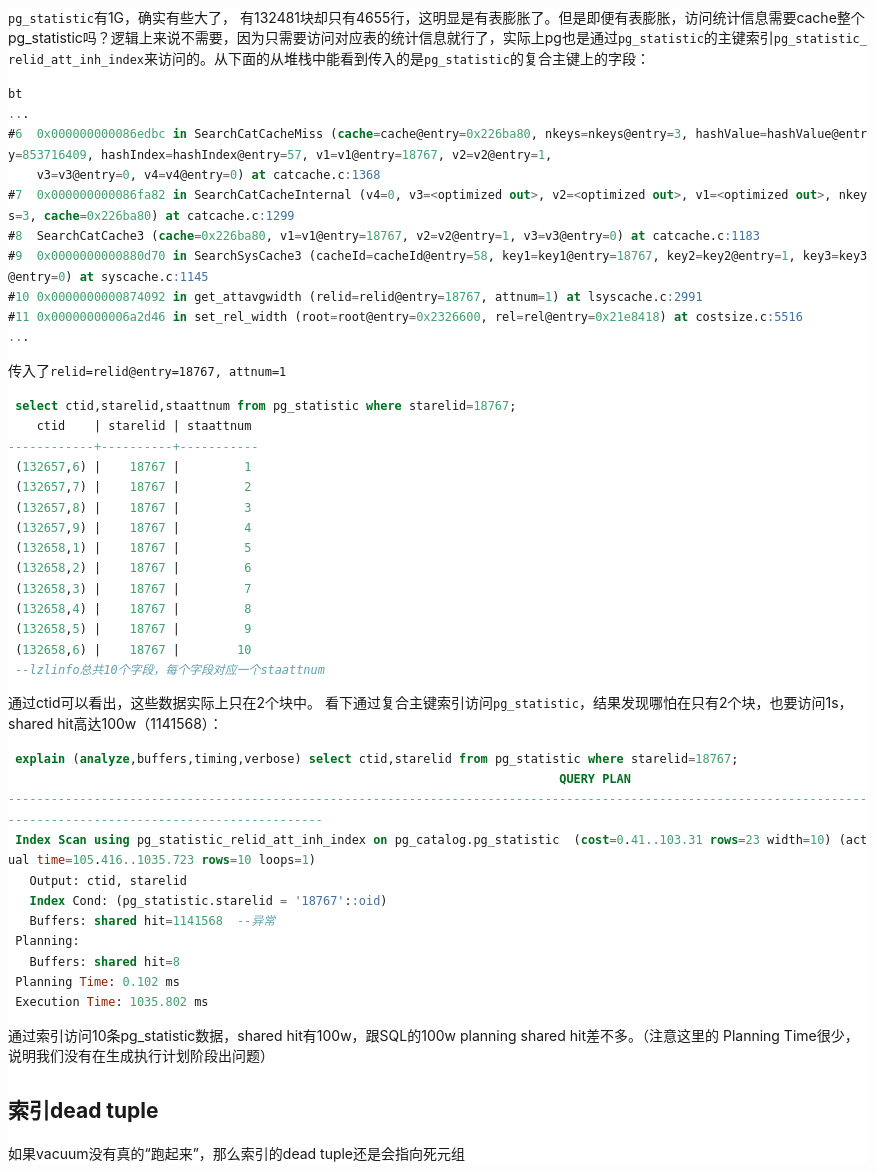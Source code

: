 `pg_statistic`有1G，确实有些大了， 有132481块却只有4655行，这明显是有表膨胀了。但是即便有表膨胀，访问统计信息需要cache整个pg_statistic吗？逻辑上来说不需要，因为只需要访问对应表的统计信息就行了，实际上pg也是通过`pg_statistic`的主键索引`pg_statistic_relid_att_inh_index`来访问的。从下面的从堆栈中能看到传入的是`pg_statistic`的复合主键上的字段：
```sql
bt
...
#6  0x000000000086edbc in SearchCatCacheMiss (cache=cache@entry=0x226ba80, nkeys=nkeys@entry=3, hashValue=hashValue@entry=853716409, hashIndex=hashIndex@entry=57, v1=v1@entry=18767, v2=v2@entry=1, 
    v3=v3@entry=0, v4=v4@entry=0) at catcache.c:1368
#7  0x000000000086fa82 in SearchCatCacheInternal (v4=0, v3=<optimized out>, v2=<optimized out>, v1=<optimized out>, nkeys=3, cache=0x226ba80) at catcache.c:1299
#8  SearchCatCache3 (cache=0x226ba80, v1=v1@entry=18767, v2=v2@entry=1, v3=v3@entry=0) at catcache.c:1183
#9  0x0000000000880d70 in SearchSysCache3 (cacheId=cacheId@entry=58, key1=key1@entry=18767, key2=key2@entry=1, key3=key3@entry=0) at syscache.c:1145
#10 0x0000000000874092 in get_attavgwidth (relid=relid@entry=18767, attnum=1) at lsyscache.c:2991
#11 0x00000000006a2d46 in set_rel_width (root=root@entry=0x2326600, rel=rel@entry=0x21e8418) at costsize.c:5516 
...
```
传入了`relid=relid@entry=18767, attnum=1`
```sql
 select ctid,starelid,staattnum from pg_statistic where starelid=18767;
    ctid    | starelid | staattnum 
------------+----------+-----------
 (132657,6) |    18767 |         1
 (132657,7) |    18767 |         2
 (132657,8) |    18767 |         3
 (132657,9) |    18767 |         4
 (132658,1) |    18767 |         5
 (132658,2) |    18767 |         6
 (132658,3) |    18767 |         7
 (132658,4) |    18767 |         8
 (132658,5) |    18767 |         9
 (132658,6) |    18767 |        10
 --lzlinfo总共10个字段，每个字段对应一个staattnum
```
通过ctid可以看出，这些数据实际上只在2个块中。
看下通过复合主键索引访问`pg_statistic`，结果发现哪怕在只有2个块，也要访问1s，shared hit高达100w（1141568）：
```sql
 explain (analyze,buffers,timing,verbose) select ctid,starelid from pg_statistic where starelid=18767;
                                                                             QUERY PLAN                                                                             
--------------------------------------------------------------------------------------------------------------------------------------------------------------------
 Index Scan using pg_statistic_relid_att_inh_index on pg_catalog.pg_statistic  (cost=0.41..103.31 rows=23 width=10) (actual time=105.416..1035.723 rows=10 loops=1)
   Output: ctid, starelid
   Index Cond: (pg_statistic.starelid = '18767'::oid)
   Buffers: shared hit=1141568  --异常
 Planning:
   Buffers: shared hit=8
 Planning Time: 0.102 ms
 Execution Time: 1035.802 ms
 ```
通过索引访问10条pg_statistic数据，shared hit有100w，跟SQL的100w planning shared hit差不多。（注意这里的 Planning Time很少，说明我们没有在生成执行计划阶段出问题）
## 索引dead tuple
如果vacuum没有真的“跑起来”，那么索引的dead tuple还是会指向死元组
